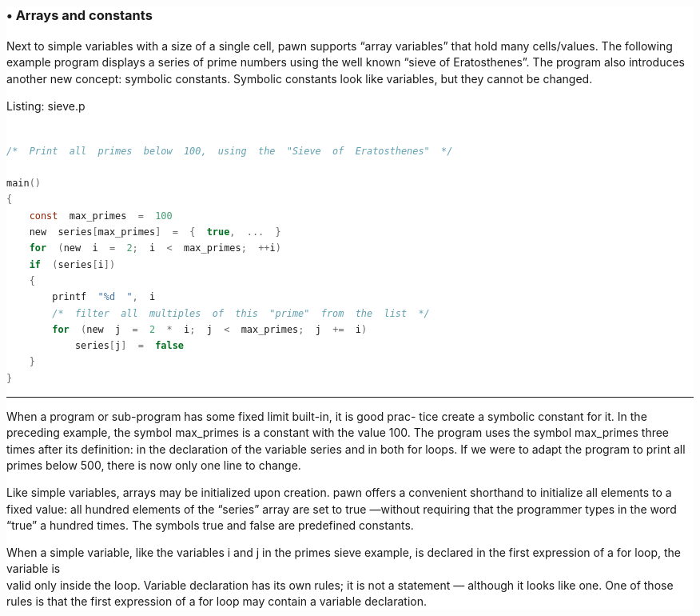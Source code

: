 ### • Arrays and constants

Next to simple variables with a size of a single cell, pawn supports “array
variables” that hold many cells/values. The following example program displays
a series of prime numbers using the well known “sieve of Eratosthenes”. The
program also introduces another new concept: symbolic constants.
Symbolic constants look like variables, but they cannot be changed.

Listing: sieve.p

```c

/*  Print  all  primes  below  100,  using  the  "Sieve  of  Eratosthenes"  */

main()
{
    const  max_primes  =  100
    new  series[max_primes]  =  {  true,  ...  }
    for  (new  i  =  2;  i  <  max_primes;  ++i)
    if  (series[i])
    {
        printf  "%d  ",  i
        /*  filter  all  multiples  of  this  "prime"  from  the  list  */
        for  (new  j  =  2  *  i;  j  <  max_primes;  j  +=  i)
            series[j]  =  false
    }
}

```

---

When a program or sub-program has some fixed limit built-in, it is good prac-
tice create a symbolic constant for it. In the preceding example, the symbol
max_primes is a constant with the value 100. The program uses the symbol
max_primes three times after its definition: in the declaration of the variable
series and in both for loops. If we were to adapt the program to print all
primes below 500, there is now only one line to change.

Like simple variables, arrays may be initialized upon creation. pawn offers a
convenient shorthand to initialize all elements to a fixed value:
all hundred
elements of the “series” array are set to true —without requiring that the
programmer types in the word “true” a hundred times. The symbols true
and false are predefined constants.

When a simple variable, like the variables i and j in the primes sieve example,
is declared in the first expression of a for loop, the variable is  
valid only inside the loop.
Variable declaration has its own rules; it is not a
statement — although it looks like one.
One of those rules is that the first expression
of a for loop may contain a variable declaration.
